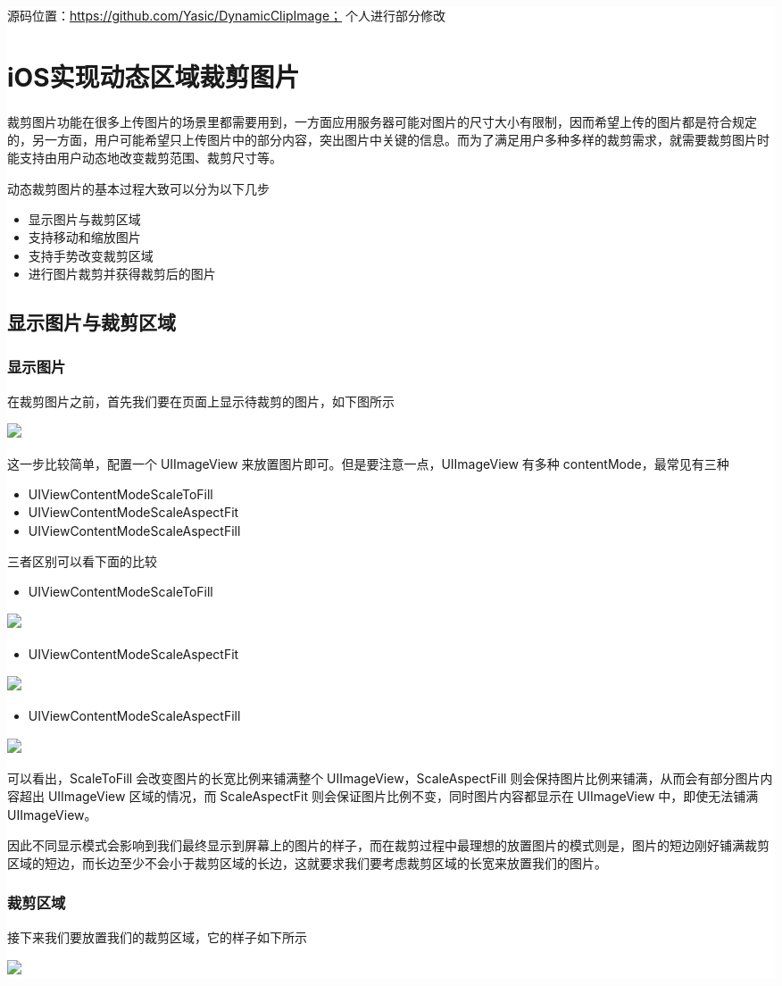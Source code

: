 
源码位置：https://github.com/Yasic/DynamicClipImage；
个人进行部分修改
# iOS实现动态区域裁剪图片

裁剪图片功能在很多上传图片的场景里都需要用到，一方面应用服务器可能对图片的尺寸大小有限制，因而希望上传的图片都是符合规定的，另一方面，用户可能希望只上传图片中的部分内容，突出图片中关键的信息。而为了满足用户多种多样的裁剪需求，就需要裁剪图片时能支持由用户动态地改变裁剪范围、裁剪尺寸等。


动态裁剪图片的基本过程大致可以分为以下几步

* 显示图片与裁剪区域
* 支持移动和缩放图片
* 支持手势改变裁剪区域
* 进行图片裁剪并获得裁剪后的图片

## 显示图片与裁剪区域

### 显示图片

在裁剪图片之前，首先我们要在页面上显示待裁剪的图片，如下图所示

<img src="https://github.com/Yasic/DynamicClipImage/blob/master/Screenshot/image-20171129.png?raw=false" height=500>

这一步比较简单，配置一个 UIImageView 来放置图片即可。但是要注意一点，UIImageView 有多种 contentMode，最常见有三种

* UIViewContentModeScaleToFill
* UIViewContentModeScaleAspectFit
* UIViewContentModeScaleAspectFill

三者区别可以看下面的比较

* UIViewContentModeScaleToFill

<img src="https://github.com/Yasic/DynamicClipImage/blob/master/Screenshot/ScaleToFill.png?raw=false" height=500>

* UIViewContentModeScaleAspectFit

<img src="https://github.com/Yasic/DynamicClipImage/blob/master/Screenshot/image-20171129.png?raw=false" height=500>

* UIViewContentModeScaleAspectFill

<img src="https://github.com/Yasic/DynamicClipImage/blob/master/Screenshot/ScaleAspectFill.png?raw=false" height=500>

可以看出，ScaleToFill 会改变图片的长宽比例来铺满整个 UIImageView，ScaleAspectFill 则会保持图片比例来铺满，从而会有部分图片内容超出 UIImageView 区域的情况，而 ScaleAspectFit 则会保证图片比例不变，同时图片内容都显示在 UIImageView 中，即使无法铺满 UIImageView。

因此不同显示模式会影响到我们最终显示到屏幕上的图片的样子，而在裁剪过程中最理想的放置图片的模式则是，图片的短边刚好铺满裁剪区域的短边，而长边至少不会小于裁剪区域的长边，这就要求我们要考虑裁剪区域的长宽来放置我们的图片。

### 裁剪区域

接下来我们要放置我们的裁剪区域，它的样子如下所示

<img src="https://github.com/Yasic/DynamicClipImage/blob/master/Screenshot/ClipAreaShow.png?raw=true" height=500>
